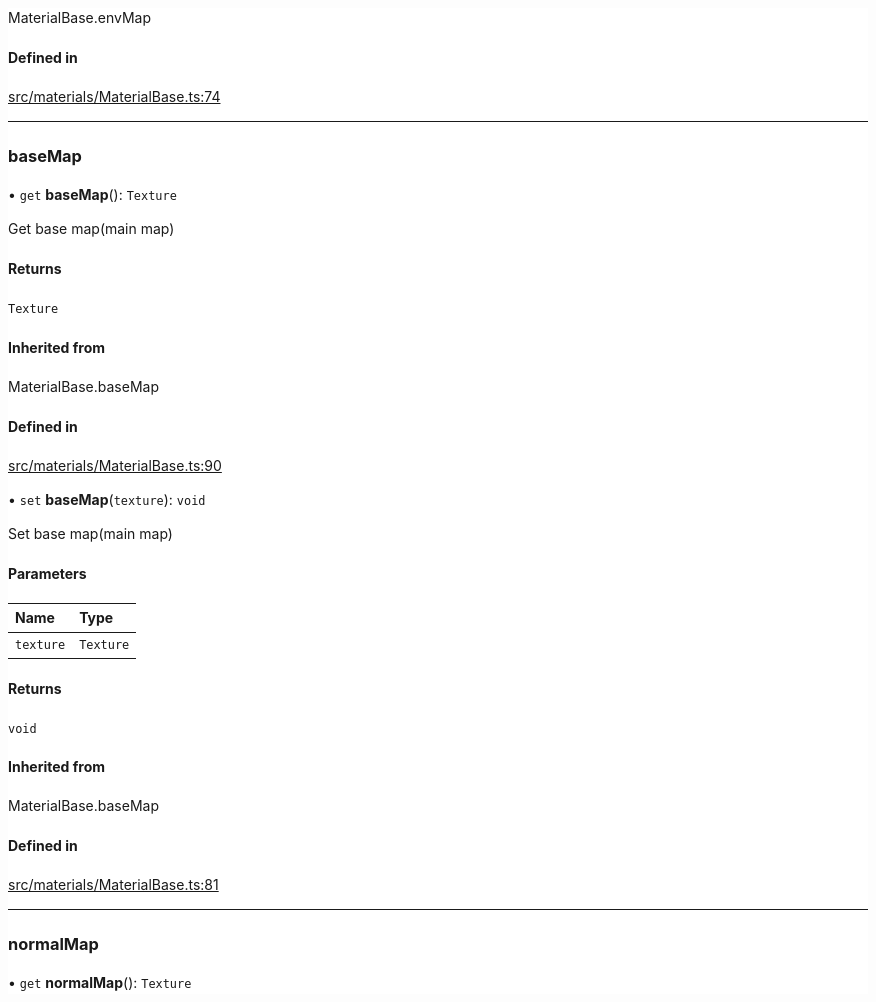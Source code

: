 MaterialBase.envMap

#### Defined in

[src/materials/MaterialBase.ts:74](https://github.com/Orillusion/orillusion/blob/main/src/materials/MaterialBase.ts#L74)

___

### baseMap

• `get` **baseMap**(): `Texture`

Get base map(main map)

#### Returns

`Texture`

#### Inherited from

MaterialBase.baseMap

#### Defined in

[src/materials/MaterialBase.ts:90](https://github.com/Orillusion/orillusion/blob/main/src/materials/MaterialBase.ts#L90)

• `set` **baseMap**(`texture`): `void`

Set base map(main map)

#### Parameters

| Name | Type |
| :------ | :------ |
| `texture` | `Texture` |

#### Returns

`void`

#### Inherited from

MaterialBase.baseMap

#### Defined in

[src/materials/MaterialBase.ts:81](https://github.com/Orillusion/orillusion/blob/main/src/materials/MaterialBase.ts#L81)

___

### normalMap

• `get` **normalMap**(): `Texture`
